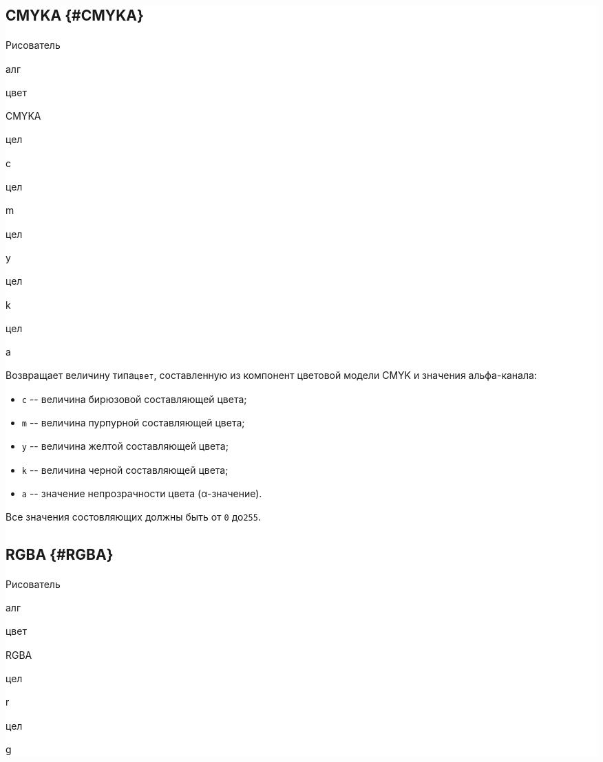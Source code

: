 ## CMYKA {#CMYKA}

Рисователь

алг

цвет

CMYKA

цел

c

цел

m

цел

y

цел

k

цел

a

Возвращает величину типа`цвет`, составленную из компонент цветовой
модели CMYK и значения альфа-канала:

- `c` \-- величина бирюзовой составляющей цвета;

- `m` \-- величина пурпурной составляющей цвета;

- `y` \-- величина желтой составляющей цвета;

- `k` \-- величина черной составляющей цвета;

- `a` \-- значение непрозрачности цвета (α-значение).

Все значения состовляющих должны быть от `0` до`255`.

## RGBA {#RGBA}

Рисователь

алг

цвет

RGBA

цел

r

цел

g
